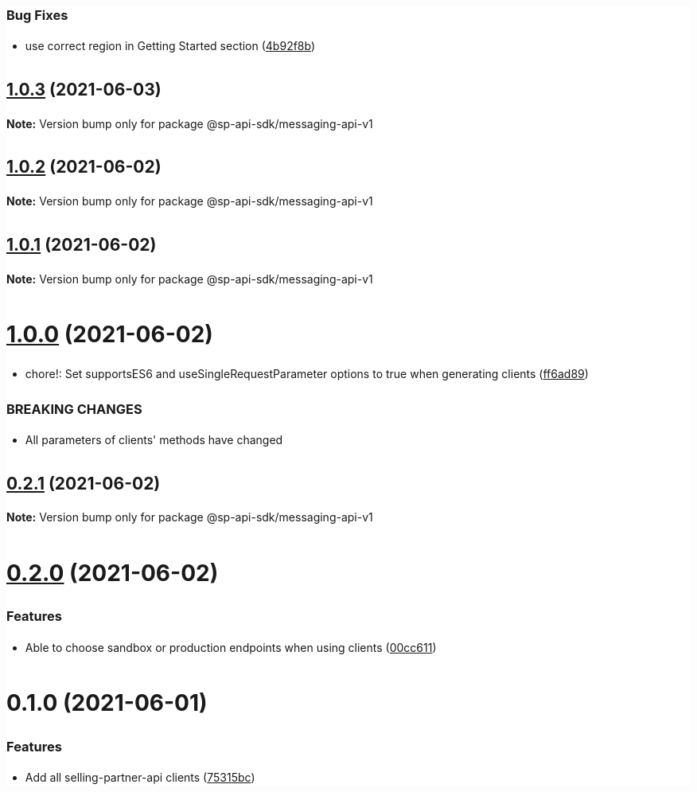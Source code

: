 ### Bug Fixes

* use correct region in Getting Started section ([4b92f8b](https://github.com/bizon/selling-partner-api-sdk/commit/4b92f8b85a69b7aab18f3562a87aba0b40f5913c))

## [1.0.3](https://github.com/bizon/selling-partner-api-sdk/compare/@sp-api-sdk/messaging-api-v1@1.0.2...@sp-api-sdk/messaging-api-v1@1.0.3) (2021-06-03)

**Note:** Version bump only for package @sp-api-sdk/messaging-api-v1

## [1.0.2](https://github.com/bizon/selling-partner-api-sdk/compare/@sp-api-sdk/messaging-api-v1@1.0.1...@sp-api-sdk/messaging-api-v1@1.0.2) (2021-06-02)

**Note:** Version bump only for package @sp-api-sdk/messaging-api-v1

## [1.0.1](https://github.com/bizon/selling-partner-api-sdk/compare/@sp-api-sdk/messaging-api-v1@1.0.0...@sp-api-sdk/messaging-api-v1@1.0.1) (2021-06-02)

**Note:** Version bump only for package @sp-api-sdk/messaging-api-v1

# [1.0.0](https://github.com/bizon/selling-partner-api-sdk/compare/@sp-api-sdk/messaging-api-v1@0.2.1...@sp-api-sdk/messaging-api-v1@1.0.0) (2021-06-02)

* chore!: Set supportsES6 and useSingleRequestParameter options to true when generating clients ([ff6ad89](https://github.com/bizon/selling-partner-api-sdk/commit/ff6ad89b496dec81f0ce775a50f25615022fcfb2))

### BREAKING CHANGES

* All parameters of clients' methods have changed

## [0.2.1](https://github.com/bizon/selling-partner-api-sdk/compare/@sp-api-sdk/messaging-api-v1@0.2.0...@sp-api-sdk/messaging-api-v1@0.2.1) (2021-06-02)

**Note:** Version bump only for package @sp-api-sdk/messaging-api-v1

# [0.2.0](https://github.com/bizon/selling-partner-api-sdk/compare/@sp-api-sdk/messaging-api-v1@0.1.0...@sp-api-sdk/messaging-api-v1@0.2.0) (2021-06-02)

### Features

* Able to choose sandbox or production endpoints when using clients ([00cc611](https://github.com/bizon/selling-partner-api-sdk/commit/00cc611bcaa6153606c8d918ad6946947d6a50de))

# 0.1.0 (2021-06-01)

### Features

* Add all selling-partner-api clients ([75315bc](https://github.com/bizon/selling-partner-api-sdk/commit/75315bc7681537a7803bf658e69b6bf7d4b6bbe2))
